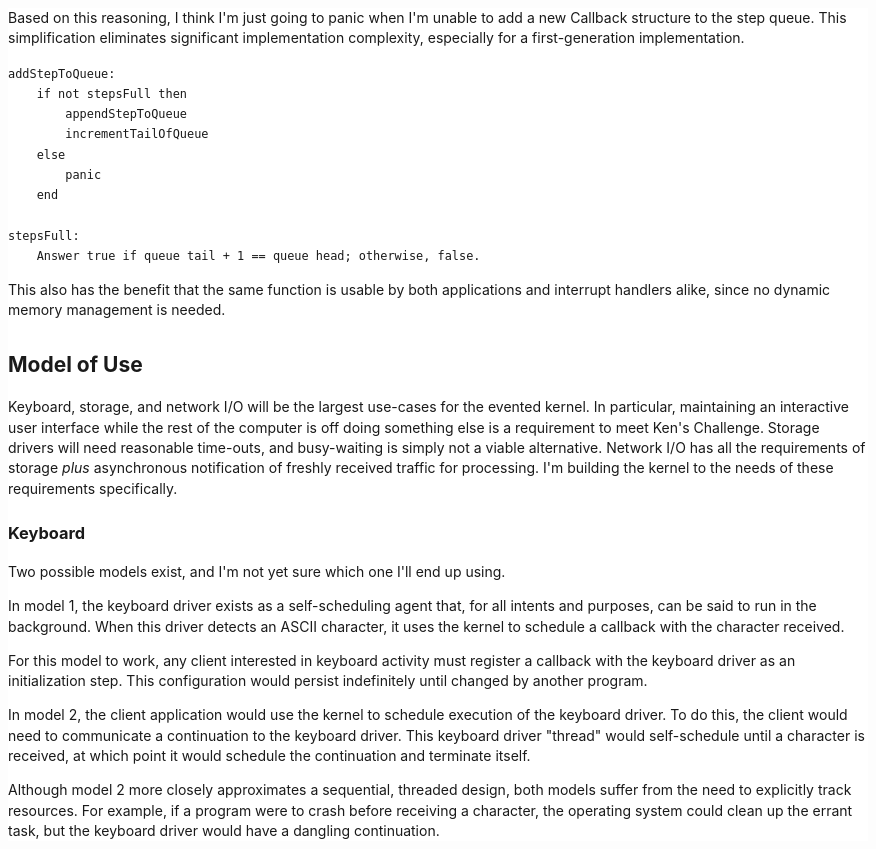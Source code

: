 Based on this reasoning, I think I'm just going to panic when I'm unable to add
a new Callback structure to the step queue.  This simplification eliminates
significant implementation complexity, especially for a first-generation
implementation.

    addStepToQueue:
        if not stepsFull then
            appendStepToQueue
            incrementTailOfQueue
        else
            panic
        end

    stepsFull:
        Answer true if queue tail + 1 == queue head; otherwise, false.

This also has the benefit that the same function is usable by both applications
and interrupt handlers alike, since no dynamic memory management is needed.

## Model of Use

Keyboard, storage, and network I/O will be the largest use-cases for the evented
kernel.  In particular, maintaining an interactive user interface while the
rest of the computer is off doing something else is a requirement to meet Ken's
Challenge.  Storage drivers will need reasonable time-outs, and busy-waiting is
simply not a viable alternative.  Network I/O has all the requirements of
storage *plus* asynchronous notification of freshly received traffic for
processing.  I'm building the kernel to the needs of these requirements
specifically.

### Keyboard

Two possible models exist, and I'm not yet sure which one I'll end up using.

In model 1, the keyboard driver exists as a self-scheduling agent that,
for all intents and purposes,
can be said to run in the background.
When this driver detects an ASCII character,
it uses the kernel to schedule a callback with the character received.

For this model to work,
any client interested in keyboard activity
must register a callback with the keyboard driver
as an initialization step.
This configuration would persist indefinitely until changed by another program.

In model 2, the client application would use the kernel
to schedule execution of the keyboard driver.
To do this,
the client would need to communicate a continuation to the keyboard driver.
This keyboard driver "thread" would self-schedule until a character is received,
at which point it would schedule the continuation and terminate itself.

Although model 2 more closely approximates a sequential, threaded design,
both models suffer from the need to explicitly track resources.
For example, if a program were to crash before receiving a character,
the operating system could clean up the errant task,
but the keyboard driver would have a dangling continuation.

